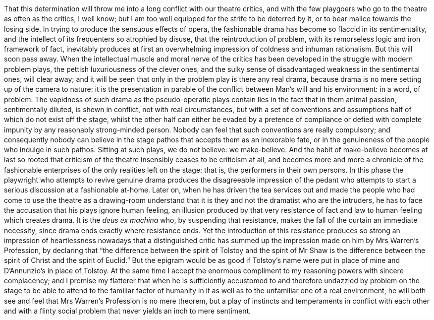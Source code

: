 That this determination will throw me into a long conflict with our theatre critics, and with the few playgoers who go to the theatre as often as the critics, I well know; but I am too well equipped for the strife to be deterred by it, or to bear malice towards the losing side. In trying to produce the sensuous effects of opera, the fashionable drama has become so flaccid in its sentimentality, and the intellect of its frequenters so atrophied by disuse, that the reintroduction of problem, with its remorseless logic and iron framework of fact, inevitably produces at first an overwhelming impression of coldness and inhuman rationalism. But this will soon pass away. When the intellectual muscle and moral nerve of the critics has been developed in the struggle with modern problem plays, the pettish luxuriousness of the clever ones, and the sulky sense of disadvantaged weakness in the sentimental ones, will clear away; and it will be seen that only in the problem play is there any real drama, because drama is no mere setting up of the camera to nature: it is the presentation in parable of the conflict between Man’s will and his environment: in a word, of problem. The vapidness of such drama as the pseudo-operatic plays contain lies in the fact that in them animal passion, sentimentally diluted, is shewn in conflict, not with real circumstances, but with a set of conventions and assumptions half of which do not exist off the stage, whilst the other half can either be evaded by a pretence of compliance or defied with complete impunity by any reasonably strong-minded person. Nobody can feel that such conventions are really compulsory; and consequently nobody can believe in the stage pathos that accepts them as an inexorable fate, or in the genuineness of the people who indulge in such pathos. Sitting at such plays, we do not believe: we make-believe. And the habit of make-believe becomes at last so rooted that criticism of the theatre insensibly ceases to be criticism at all, and becomes more and more a chronicle of the fashionable enterprises of the only realities left on the stage: that is, the performers in their own persons. In this phase the playwright who attempts to revive genuine drama produces the disagreeable impression of the pedant who attempts to start a serious discussion at a fashionable at-home. Later on, when he has driven the tea services out and made the people who had come to use the theatre as a drawing-room understand that it is they and not the dramatist who are the intruders, he has to face the accusation that his plays ignore human feeling, an illusion produced by that very resistance of fact and law to human feeling which creates drama. It is the _deus ex machina_ who, by suspending that resistance, makes the fall of the curtain an immediate necessity, since drama ends exactly where resistance ends. Yet the introduction of this resistance produces so strong an impression of heartlessness nowadays that a distinguished critic has summed up the impression made on him by Mrs Warren’s Profession, by declaring that “the difference between the spirit of Tolstoy and the spirit of Mr Shaw is the difference between the spirit of Christ and the spirit of Euclid.” But the epigram would be as good if Tolstoy’s name were put in place of mine and D’Annunzio’s in place of Tolstoy. At the same time I accept the enormous compliment to my reasoning powers with sincere complacency; and I promise my flatterer that when he is sufficiently accustomed to and therefore undazzled by problem on the stage to be able to attend to the familiar factor of humanity in it as well as to the unfamiliar one of a real environment, he will both see and feel that Mrs Warren’s Profession is no mere theorem, but a play of instincts and temperaments in conflict with each other and with a flinty social problem that never yields an inch to mere sentiment.

